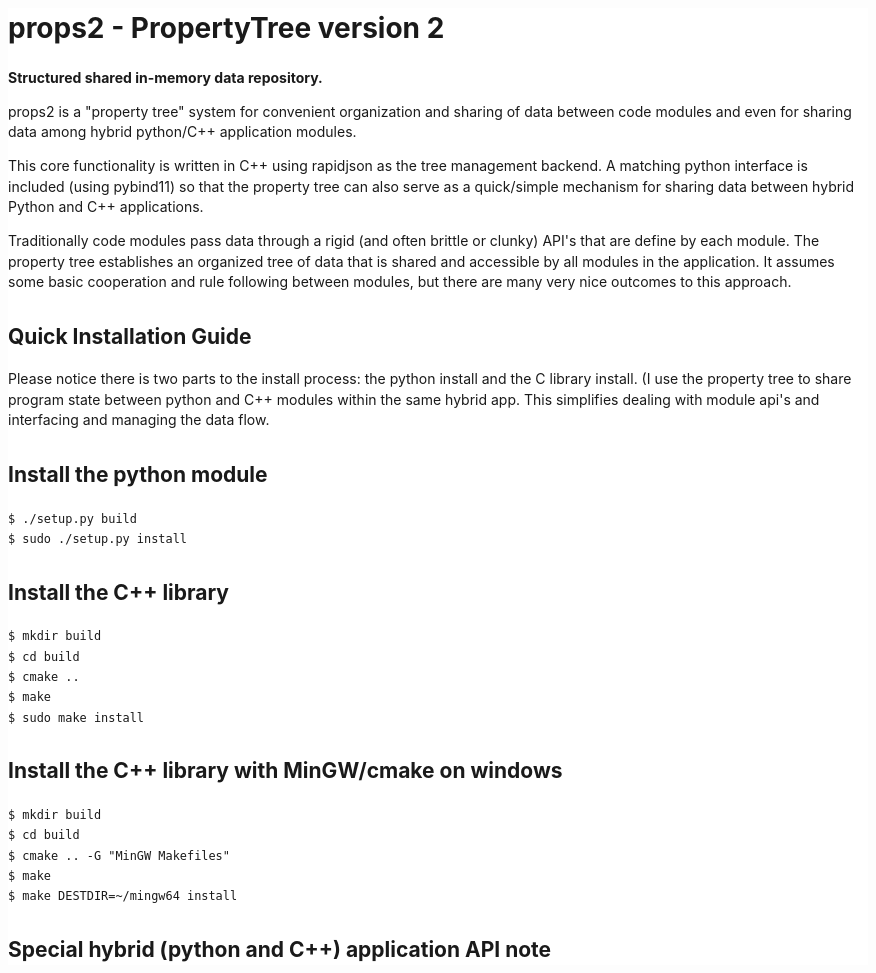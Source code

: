 # props2 - PropertyTree version 2

**Structured shared in-memory data repository.**

props2 is a "property tree" system for convenient organization and
sharing of data between code modules and even for sharing data among
hybrid python/C++ application modules.

This core functionality is written in C++ using rapidjson as the tree
management backend.  A matching python interface is included (using
pybind11) so that the property tree can also serve as a quick/simple
mechanism for sharing data between hybrid Python and C++ applications.

Traditionally code modules pass data through a rigid (and often
brittle or clunky) API's that are define by each module.  The property
tree establishes an organized tree of data that is shared and
accessible by all modules in the application.  It assumes some basic
cooperation and rule following between modules, but there are many
very nice outcomes to this approach.

## Quick Installation Guide

Please notice there is two parts to the install process: the python
install and the C library install.  (I use the property tree to share
program state between python and C++ modules within the same hybrid
app.  This simplifies dealing with module api's and interfacing and
managing the data flow.

## Install the python module

    $ ./setup.py build
    $ sudo ./setup.py install

## Install the C++ library

    $ mkdir build
    $ cd build
    $ cmake ..
    $ make
    $ sudo make install

## Install the C++ library with MinGW/cmake on windows

    $ mkdir build
    $ cd build
    $ cmake .. -G "MinGW Makefiles"
    $ make
    $ make DESTDIR=~/mingw64 install

## Special hybrid (python and C++) application API note
